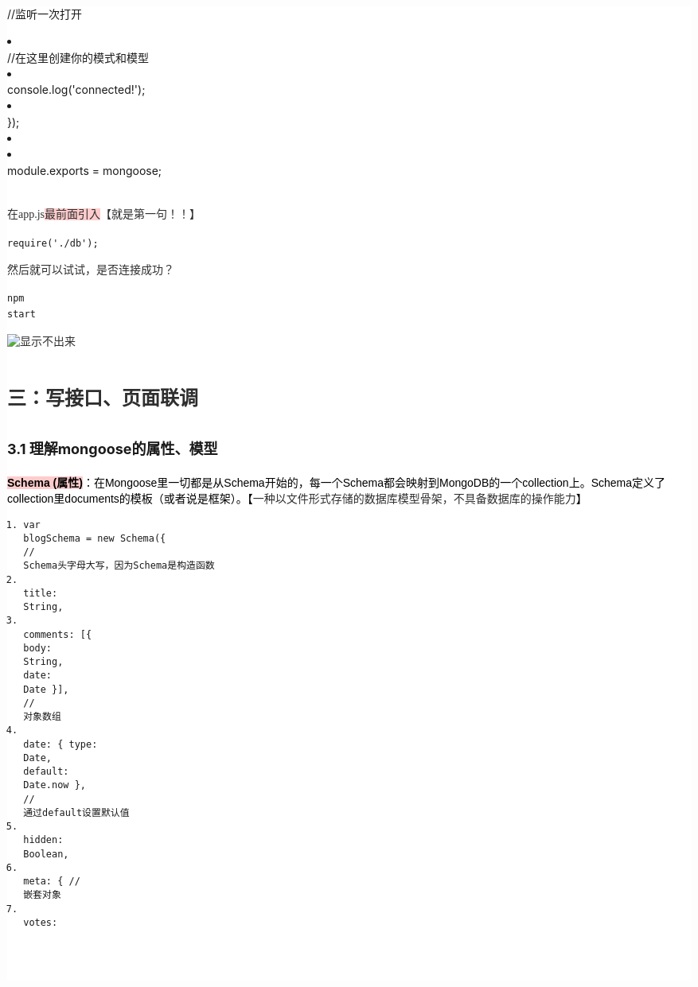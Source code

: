 <span class="hljs-comment">//监听一次打开</span></div></div></li><li><div class="hljs-ln-numbers"><div class="hljs-ln-line hljs-ln-n" data-line-number="11"></div></div><div class="hljs-ln-code"><div class="hljs-ln-line">    <span class="hljs-comment">//在这里创建你的模式和模型</span></div></div></li><li><div class="hljs-ln-numbers"><div class="hljs-ln-line hljs-ln-n" data-line-number="12"></div></div><div class="hljs-ln-code"><div class="hljs-ln-line">    <span class="hljs-built_in">console</span>.log(<span class="hljs-string">'connected!'</span>);</div></div></li><li><div class="hljs-ln-numbers"><div class="hljs-ln-line hljs-ln-n" data-line-number="13"></div></div><div class="hljs-ln-code"><div class="hljs-ln-line">});</div></div></li><li><div class="hljs-ln-numbers"><div class="hljs-ln-line hljs-ln-n" data-line-number="14"></div></div><div class="hljs-ln-code"><div class="hljs-ln-line"> </div></div></li><li><div class="hljs-ln-numbers"><div class="hljs-ln-line hljs-ln-n" data-line-number="15"></div></div><div class="hljs-ln-code"><div class="hljs-ln-line"><span class="hljs-built_in">module</span>.exports = mongoose;</div></div></li></ol></code><div class="hljs-button {2}" data-title="复制" onclick="hljs.copyCode(event)"></div></pre><br><p><span style="color:rgb(47,47,47);"><span style="font-family:'Microsoft YaHei';"><span style="font-size:14px;"><span style="background-color:rgb(255,255,255);">在app.js</span><span style="background-color:rgb(255,204,204);">最前面引入</span><span style="background-color:rgb(255,255,255);">【就是第一句！！】</span></span></span></span></p><pre><code class="hljs javascript"><span class="hljs-built_in">require</span>(<span class="hljs-string">'./db'</span>);</code><div class="hljs-button {2}" data-title="复制" onclick="hljs.copyCode(event)"></div></pre><p><span style="font-family:'Microsoft YaHei';"><span style="font-size:14px;"><span style="color:rgb(47,47,47);background-color:rgb(255,255,255);">然后就可以</span><span style="color:rgb(47,47,47);background-color:rgb(255,255,255);">试试，是否连接成功？</span></span></span></p><pre><code class="hljs sql">npm <span class="hljs-keyword">start</span></code><div class="hljs-button {2}" data-title="复制" onclick="hljs.copyCode(event)"></div></pre><p><span style="color:rgb(47,47,47);background-color:rgb(255,255,255);"><span style="font-family:'Microsoft YaHei';"><span style="font-size:14px;"><img src="https://img-blog.csdn.net/20180523095204808?watermark/2/text/aHR0cHM6Ly9ibG9nLmNzZG4ubmV0L3FxXzI4MDA0Mzc5/font/5a6L5L2T/fontsize/400/fill/I0JBQkFCMA==/dissolve/70" alt="显示不出来"><br></span></span></span></p><h1><a name="t13"></a><span style="color:rgb(47,47,47);background-color:rgb(255,255,255);"><span style="font-family:'Microsoft YaHei';font-size:24px;">三：写接口、页面联调</span></span></h1><h2><a name="t14"></a><span style="font-size:18px;">3.1 理解<span style="font-family:'-apple-system', 'SF UI Text', Arial, 'PingFang SC', 'Hiragino Sans GB', 'Microsoft YaHei', 'WenQuanYi Micro Hei', sans-serif, SimHei, SimSun;background-color:rgb(255,255,255);">mongoose的属性、模型</span></span></h2><p style="margin:10px auto;font-family:'微软雅黑', PTSans, Arial, sans-serif;text-align:left;color:rgb(0,0,0);"><span style="font-size:14px;"><span style="background-color:rgb(255,204,204);"><strong>Schema (<span style="color:rgb(0,0,0);font-family:'微软雅黑', PTSans, Arial, sans-serif;text-align:left;">属性</span>)</strong></span><span style="background-color:rgb(255,255,255);">：在Mongoose里一切都是从Schema开始的，每一个Schema都会映射到MongoDB的一个collection上。Schema定义了collection里documents的模板（或者说是框架）。【</span><span style="background-color:rgb(255,255,255);color:rgb(47,47,47);font-family:'-apple-system', 'SF UI Text', Arial, 'PingFang SC', 'Hiragino Sans GB', 'Microsoft YaHei', 'WenQuanYi Micro Hei', sans-serif;text-align:left;">一种以文件形式存储的数据库模型骨架，不具备数据库的操作能力</span><span style="background-color:rgb(255,255,255);">】</span></span></p><pre><code class="hljs javascript"><ol class="hljs-ln"><li><div class="hljs-ln-numbers"><div class="hljs-ln-line hljs-ln-n" data-line-number="1"></div></div><div class="hljs-ln-code"><div class="hljs-ln-line"><span class="hljs-keyword">var</span> blogSchema = <span class="hljs-keyword">new</span> Schema({ <span class="hljs-comment">// Schema头字母大写，因为Schema是构造函数</span></div></div></li><li><div class="hljs-ln-numbers"><div class="hljs-ln-line hljs-ln-n" data-line-number="2"></div></div><div class="hljs-ln-code"><div class="hljs-ln-line">  title:  <span class="hljs-built_in">String</span>,</div></div></li><li><div class="hljs-ln-numbers"><div class="hljs-ln-line hljs-ln-n" data-line-number="3"></div></div><div class="hljs-ln-code"><div class="hljs-ln-line">  <span class="hljs-attr">comments</span>: [{ <span class="hljs-attr">body</span>: <span class="hljs-built_in">String</span>, <span class="hljs-attr">date</span>: <span class="hljs-built_in">Date</span> }], <span class="hljs-comment">// 对象数组</span></div></div></li><li><div class="hljs-ln-numbers"><div class="hljs-ln-line hljs-ln-n" data-line-number="4"></div></div><div class="hljs-ln-code"><div class="hljs-ln-line">  date: { <span class="hljs-attr">type</span>: <span class="hljs-built_in">Date</span>, <span class="hljs-attr">default</span>: <span class="hljs-built_in">Date</span>.now }, <span class="hljs-comment">// 通过default设置默认值</span></div></div></li><li><div class="hljs-ln-numbers"><div class="hljs-ln-line hljs-ln-n" data-line-number="5"></div></div><div class="hljs-ln-code"><div class="hljs-ln-line">  hidden: <span class="hljs-built_in">Boolean</span>,</div></div></li><li><div class="hljs-ln-numbers"><div class="hljs-ln-line hljs-ln-n" data-line-number="6"></div></div><div class="hljs-ln-code"><div class="hljs-ln-line">  <span class="hljs-attr">meta</span>: { <span class="hljs-comment">// 嵌套对象</span></div></div></li><li><div class="hljs-ln-numbers"><div class="hljs-ln-line hljs-ln-n" data-line-number="7"></div></div><div class="hljs-ln-code"><div class="hljs-ln-line">    votes: